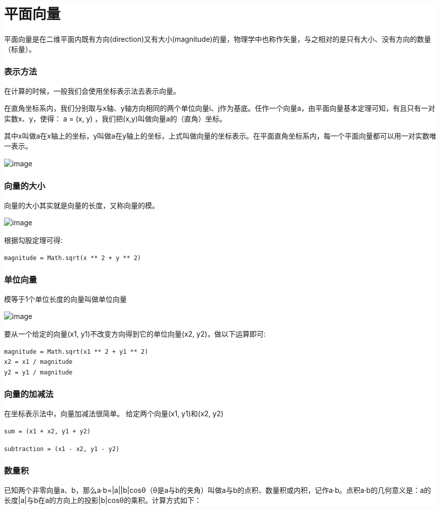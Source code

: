 # 平面向量

平面向量是在二维平面内既有方向(direction)又有大小(magnitude)的量，物理学中也称作矢量，与之相对的是只有大小、没有方向的数量（标量）。

### 表示方法
在计算的时候，一般我们会使用坐标表示法去表示向量。

在直角坐标系内，我们分别取与x轴、y轴方向相同的两个单位向量i、j作为基底。任作一个向量a，由平面向量基本定理可知，有且只有一对实数x、y，使得： a = (x, y) ，我们把(x,y)叫做向量a的（直角）坐标。

其中x叫做a在x轴上的坐标，y叫做a在y轴上的坐标，上式叫做向量的坐标表示。在平面直角坐标系内，每一个平面向量都可以用一对实数唯一表示。

![image](http://vincken.top/collision/image/image6.png)

### 向量的大小

向量的大小其实就是向量的长度，又称向量的模。

![image](http://vincken.top/collision/image/image7.png)

根据勾股定理可得:

```
magnitude = Math.sqrt(x ** 2 + y ** 2)
```
### 单位向量

模等于1个单位长度的向量叫做单位向量

![image](http://vincken.top/collision/image/image8.png)

要从一个给定的向量(x1, y1)不改变方向得到它的单位向量(x2, y2)，做以下运算即可:

```
magnitude = Math.sqrt(x1 ** 2 + y1 ** 2)
x2 = x1 / magnitude
y2 = y1 / magnitude
```
### 向量的加减法
在坐标表示法中，向量加减法很简单。
给定两个向量(x1, y1)和(x2, y2)

```
sum = (x1 + x2, y1 + y2)
```

```
subtraction = (x1 - x2, y1 - y2)
```
### 数量积
已知两个非零向量a、b，那么a·b=|a||b|cosθ（θ是a与b的夹角）叫做a与b的点积、数量积或内积，记作a·b。点积a·b的几何意义是：a的长度|a|与b在a的方向上的投影|b|cosθ的乘积。计算方式如下：
